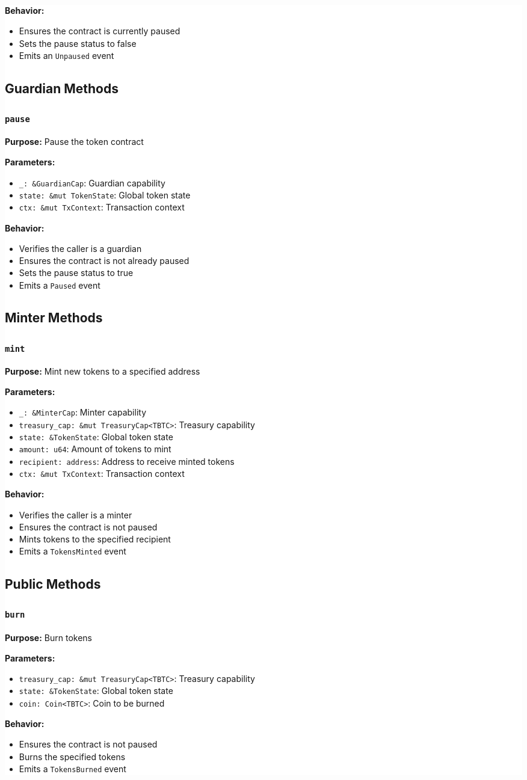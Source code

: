 **Behavior:**
- Ensures the contract is currently paused
- Sets the pause status to false
- Emits an `Unpaused` event

## Guardian Methods

### `pause`
**Purpose:** Pause the token contract

**Parameters:**
- `_: &GuardianCap`: Guardian capability
- `state: &mut TokenState`: Global token state
- `ctx: &mut TxContext`: Transaction context

**Behavior:**
- Verifies the caller is a guardian
- Ensures the contract is not already paused
- Sets the pause status to true
- Emits a `Paused` event

## Minter Methods

### `mint`
**Purpose:** Mint new tokens to a specified address

**Parameters:**
- `_: &MinterCap`: Minter capability
- `treasury_cap: &mut TreasuryCap<TBTC>`: Treasury capability
- `state: &TokenState`: Global token state
- `amount: u64`: Amount of tokens to mint
- `recipient: address`: Address to receive minted tokens
- `ctx: &mut TxContext`: Transaction context

**Behavior:**
- Verifies the caller is a minter
- Ensures the contract is not paused
- Mints tokens to the specified recipient
- Emits a `TokensMinted` event

## Public Methods

### `burn`
**Purpose:** Burn tokens

**Parameters:**
- `treasury_cap: &mut TreasuryCap<TBTC>`: Treasury capability
- `state: &TokenState`: Global token state
- `coin: Coin<TBTC>`: Coin to be burned

**Behavior:**
- Ensures the contract is not paused
- Burns the specified tokens
- Emits a `TokensBurned` event
